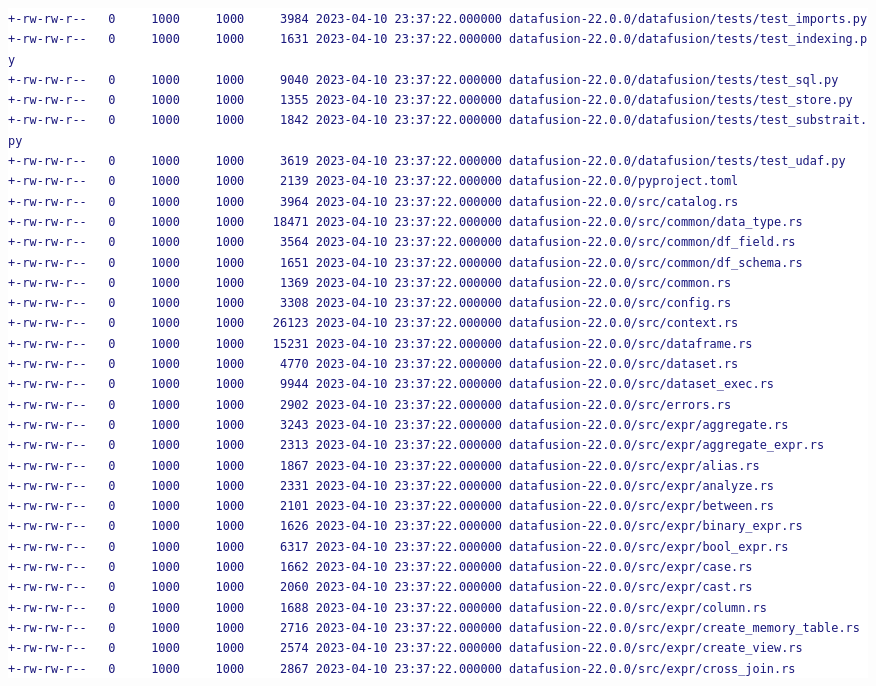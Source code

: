 ```diff
+-rw-rw-r--   0     1000     1000     3984 2023-04-10 23:37:22.000000 datafusion-22.0.0/datafusion/tests/test_imports.py
+-rw-rw-r--   0     1000     1000     1631 2023-04-10 23:37:22.000000 datafusion-22.0.0/datafusion/tests/test_indexing.py
+-rw-rw-r--   0     1000     1000     9040 2023-04-10 23:37:22.000000 datafusion-22.0.0/datafusion/tests/test_sql.py
+-rw-rw-r--   0     1000     1000     1355 2023-04-10 23:37:22.000000 datafusion-22.0.0/datafusion/tests/test_store.py
+-rw-rw-r--   0     1000     1000     1842 2023-04-10 23:37:22.000000 datafusion-22.0.0/datafusion/tests/test_substrait.py
+-rw-rw-r--   0     1000     1000     3619 2023-04-10 23:37:22.000000 datafusion-22.0.0/datafusion/tests/test_udaf.py
+-rw-rw-r--   0     1000     1000     2139 2023-04-10 23:37:22.000000 datafusion-22.0.0/pyproject.toml
+-rw-rw-r--   0     1000     1000     3964 2023-04-10 23:37:22.000000 datafusion-22.0.0/src/catalog.rs
+-rw-rw-r--   0     1000     1000    18471 2023-04-10 23:37:22.000000 datafusion-22.0.0/src/common/data_type.rs
+-rw-rw-r--   0     1000     1000     3564 2023-04-10 23:37:22.000000 datafusion-22.0.0/src/common/df_field.rs
+-rw-rw-r--   0     1000     1000     1651 2023-04-10 23:37:22.000000 datafusion-22.0.0/src/common/df_schema.rs
+-rw-rw-r--   0     1000     1000     1369 2023-04-10 23:37:22.000000 datafusion-22.0.0/src/common.rs
+-rw-rw-r--   0     1000     1000     3308 2023-04-10 23:37:22.000000 datafusion-22.0.0/src/config.rs
+-rw-rw-r--   0     1000     1000    26123 2023-04-10 23:37:22.000000 datafusion-22.0.0/src/context.rs
+-rw-rw-r--   0     1000     1000    15231 2023-04-10 23:37:22.000000 datafusion-22.0.0/src/dataframe.rs
+-rw-rw-r--   0     1000     1000     4770 2023-04-10 23:37:22.000000 datafusion-22.0.0/src/dataset.rs
+-rw-rw-r--   0     1000     1000     9944 2023-04-10 23:37:22.000000 datafusion-22.0.0/src/dataset_exec.rs
+-rw-rw-r--   0     1000     1000     2902 2023-04-10 23:37:22.000000 datafusion-22.0.0/src/errors.rs
+-rw-rw-r--   0     1000     1000     3243 2023-04-10 23:37:22.000000 datafusion-22.0.0/src/expr/aggregate.rs
+-rw-rw-r--   0     1000     1000     2313 2023-04-10 23:37:22.000000 datafusion-22.0.0/src/expr/aggregate_expr.rs
+-rw-rw-r--   0     1000     1000     1867 2023-04-10 23:37:22.000000 datafusion-22.0.0/src/expr/alias.rs
+-rw-rw-r--   0     1000     1000     2331 2023-04-10 23:37:22.000000 datafusion-22.0.0/src/expr/analyze.rs
+-rw-rw-r--   0     1000     1000     2101 2023-04-10 23:37:22.000000 datafusion-22.0.0/src/expr/between.rs
+-rw-rw-r--   0     1000     1000     1626 2023-04-10 23:37:22.000000 datafusion-22.0.0/src/expr/binary_expr.rs
+-rw-rw-r--   0     1000     1000     6317 2023-04-10 23:37:22.000000 datafusion-22.0.0/src/expr/bool_expr.rs
+-rw-rw-r--   0     1000     1000     1662 2023-04-10 23:37:22.000000 datafusion-22.0.0/src/expr/case.rs
+-rw-rw-r--   0     1000     1000     2060 2023-04-10 23:37:22.000000 datafusion-22.0.0/src/expr/cast.rs
+-rw-rw-r--   0     1000     1000     1688 2023-04-10 23:37:22.000000 datafusion-22.0.0/src/expr/column.rs
+-rw-rw-r--   0     1000     1000     2716 2023-04-10 23:37:22.000000 datafusion-22.0.0/src/expr/create_memory_table.rs
+-rw-rw-r--   0     1000     1000     2574 2023-04-10 23:37:22.000000 datafusion-22.0.0/src/expr/create_view.rs
+-rw-rw-r--   0     1000     1000     2867 2023-04-10 23:37:22.000000 datafusion-22.0.0/src/expr/cross_join.rs
```